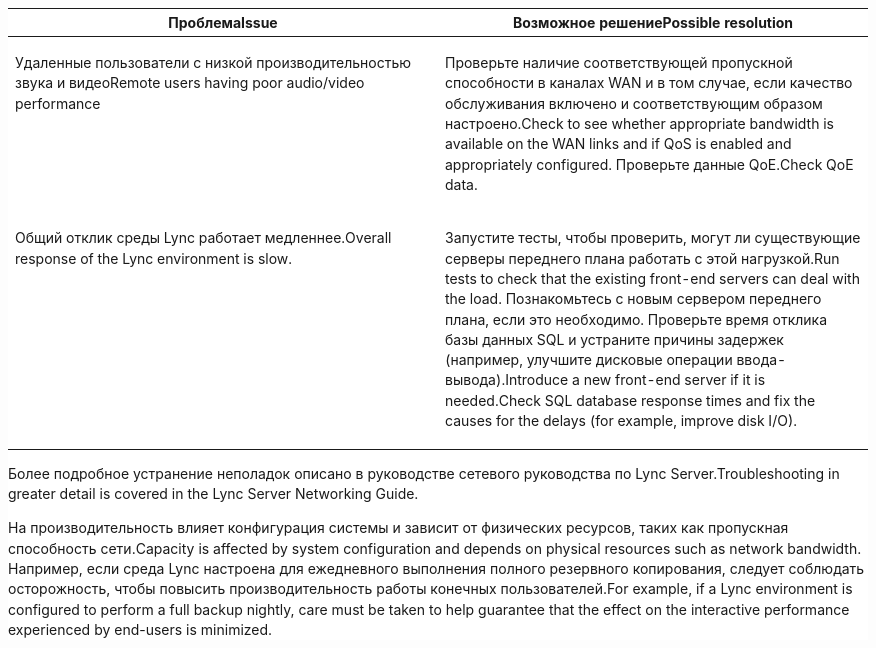 <table>
<colgroup>
<col style="width: 50%" />
<col style="width: 50%" />
</colgroup>
<thead>
<tr class="header">
<th><span data-ttu-id="7f248-118">Проблема</span><span class="sxs-lookup"><span data-stu-id="7f248-118">Issue</span></span></th>
<th><span data-ttu-id="7f248-119">Возможное решение</span><span class="sxs-lookup"><span data-stu-id="7f248-119">Possible resolution</span></span></th>
</tr>
</thead>
<tbody>
<tr class="odd">
<td><p><span data-ttu-id="7f248-120">Удаленные пользователи с низкой производительностью звука и видео</span><span class="sxs-lookup"><span data-stu-id="7f248-120">Remote users having poor audio/video performance</span></span></p></td>
<td><p><span data-ttu-id="7f248-121">Проверьте наличие соответствующей пропускной способности в каналах WAN и в том случае, если качество обслуживания включено и соответствующим образом настроено.</span><span class="sxs-lookup"><span data-stu-id="7f248-121">Check to see whether appropriate bandwidth is available on the WAN links and if QoS is enabled and appropriately configured.</span></span> <span data-ttu-id="7f248-122">Проверьте данные QoE.</span><span class="sxs-lookup"><span data-stu-id="7f248-122">Check QoE data.</span></span></p></td>
</tr>
<tr class="even">
<td><p><span data-ttu-id="7f248-123">Общий отклик среды Lync работает медленнее.</span><span class="sxs-lookup"><span data-stu-id="7f248-123">Overall response of the Lync environment is slow.</span></span></p></td>
<td><p><span data-ttu-id="7f248-124">Запустите тесты, чтобы проверить, могут ли существующие серверы переднего плана работать с этой нагрузкой.</span><span class="sxs-lookup"><span data-stu-id="7f248-124">Run tests to check that the existing front-end servers can deal with the load.</span></span> <span data-ttu-id="7f248-125">Познакомьтесь с новым сервером переднего плана, если это необходимо. Проверьте время отклика базы данных SQL и устраните причины задержек (например, улучшите дисковые операции ввода-вывода).</span><span class="sxs-lookup"><span data-stu-id="7f248-125">Introduce a new front-end server if it is needed.Check SQL database response times and fix the causes for the delays (for example, improve disk I/O).</span></span></p></td>
</tr>
</tbody>
</table>


<span data-ttu-id="7f248-126">Более подробное устранение неполадок описано в руководстве сетевого руководства по Lync Server.</span><span class="sxs-lookup"><span data-stu-id="7f248-126">Troubleshooting in greater detail is covered in the Lync Server Networking Guide.</span></span>

<span data-ttu-id="7f248-127">На производительность влияет конфигурация системы и зависит от физических ресурсов, таких как пропускная способность сети.</span><span class="sxs-lookup"><span data-stu-id="7f248-127">Capacity is affected by system configuration and depends on physical resources such as network bandwidth.</span></span> <span data-ttu-id="7f248-128">Например, если среда Lync настроена для ежедневного выполнения полного резервного копирования, следует соблюдать осторожность, чтобы повысить производительность работы конечных пользователей.</span><span class="sxs-lookup"><span data-stu-id="7f248-128">For example, if a Lync environment is configured to perform a full backup nightly, care must be taken to help guarantee that the effect on the interactive performance experienced by end-users is minimized.</span></span>

